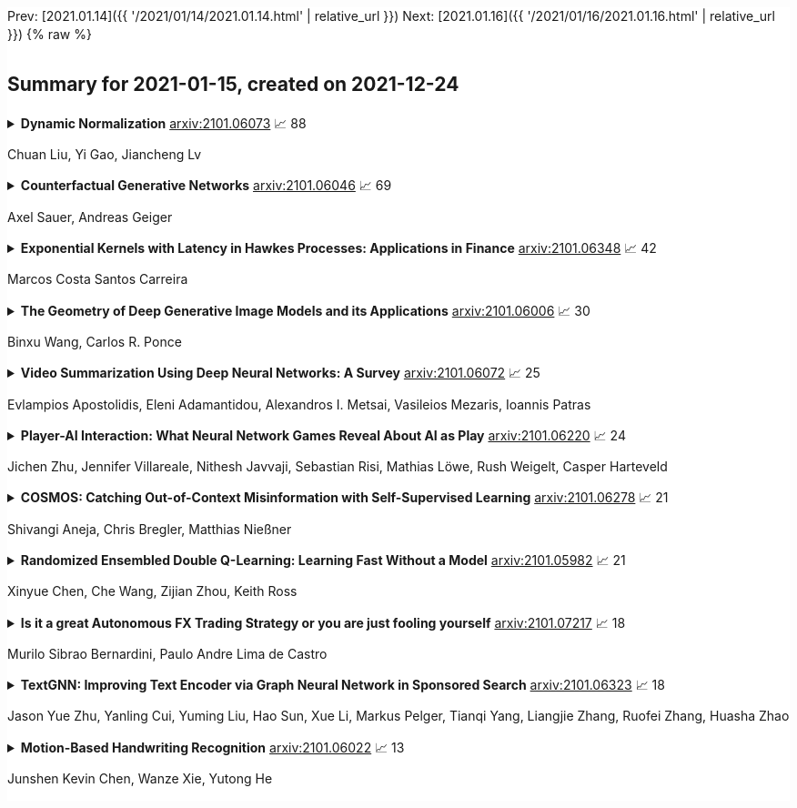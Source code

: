 Prev: [2021.01.14]({{ '/2021/01/14/2021.01.14.html' | relative_url }})  Next: [2021.01.16]({{ '/2021/01/16/2021.01.16.html' | relative_url }})
{% raw %}
## Summary for 2021-01-15, created on 2021-12-24


<details><summary><b>Dynamic Normalization</b>
<a href="https://arxiv.org/abs/2101.06073">arxiv:2101.06073</a>
&#x1F4C8; 88 <br>
<p>Chuan Liu, Yi Gao, Jiancheng Lv</p></summary></details>

<details><summary><b>Counterfactual Generative Networks</b>
<a href="https://arxiv.org/abs/2101.06046">arxiv:2101.06046</a>
&#x1F4C8; 69 <br>
<p>Axel Sauer, Andreas Geiger</p></summary></details>

<details><summary><b>Exponential Kernels with Latency in Hawkes Processes: Applications in Finance</b>
<a href="https://arxiv.org/abs/2101.06348">arxiv:2101.06348</a>
&#x1F4C8; 42 <br>
<p>Marcos Costa Santos Carreira</p></summary></details>

<details><summary><b>The Geometry of Deep Generative Image Models and its Applications</b>
<a href="https://arxiv.org/abs/2101.06006">arxiv:2101.06006</a>
&#x1F4C8; 30 <br>
<p>Binxu Wang, Carlos R. Ponce</p></summary></details>

<details><summary><b>Video Summarization Using Deep Neural Networks: A Survey</b>
<a href="https://arxiv.org/abs/2101.06072">arxiv:2101.06072</a>
&#x1F4C8; 25 <br>
<p>Evlampios Apostolidis, Eleni Adamantidou, Alexandros I. Metsai, Vasileios Mezaris, Ioannis Patras</p></summary></details>

<details><summary><b>Player-AI Interaction: What Neural Network Games Reveal About AI as Play</b>
<a href="https://arxiv.org/abs/2101.06220">arxiv:2101.06220</a>
&#x1F4C8; 24 <br>
<p>Jichen Zhu, Jennifer Villareale, Nithesh Javvaji, Sebastian Risi, Mathias Löwe, Rush Weigelt, Casper Harteveld</p></summary></details>

<details><summary><b>COSMOS: Catching Out-of-Context Misinformation with Self-Supervised Learning</b>
<a href="https://arxiv.org/abs/2101.06278">arxiv:2101.06278</a>
&#x1F4C8; 21 <br>
<p>Shivangi Aneja, Chris Bregler, Matthias Nießner</p></summary></details>

<details><summary><b>Randomized Ensembled Double Q-Learning: Learning Fast Without a Model</b>
<a href="https://arxiv.org/abs/2101.05982">arxiv:2101.05982</a>
&#x1F4C8; 21 <br>
<p>Xinyue Chen, Che Wang, Zijian Zhou, Keith Ross</p></summary></details>

<details><summary><b>Is it a great Autonomous FX Trading Strategy or you are just fooling yourself</b>
<a href="https://arxiv.org/abs/2101.07217">arxiv:2101.07217</a>
&#x1F4C8; 18 <br>
<p>Murilo Sibrao Bernardini, Paulo Andre Lima de Castro</p></summary></details>

<details><summary><b>TextGNN: Improving Text Encoder via Graph Neural Network in Sponsored Search</b>
<a href="https://arxiv.org/abs/2101.06323">arxiv:2101.06323</a>
&#x1F4C8; 18 <br>
<p>Jason Yue Zhu, Yanling Cui, Yuming Liu, Hao Sun, Xue Li, Markus Pelger, Tianqi Yang, Liangjie Zhang, Ruofei Zhang, Huasha Zhao</p></summary></details>

<details><summary><b>Motion-Based Handwriting Recognition</b>
<a href="https://arxiv.org/abs/2101.06022">arxiv:2101.06022</a>
&#x1F4C8; 13 <br>
<p>Junshen Kevin Chen, Wanze Xie, Yutong He</p></summary></details>
